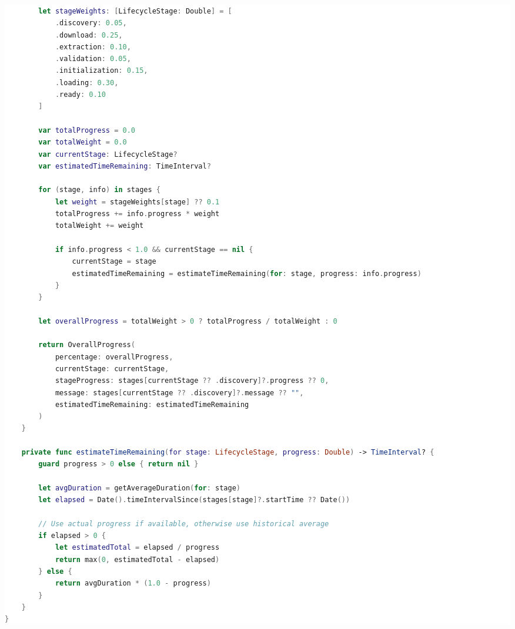 ```swift
        let stageWeights: [LifecycleStage: Double] = [
            .discovery: 0.05,
            .download: 0.25,
            .extraction: 0.10,
            .validation: 0.05,
            .initialization: 0.15,
            .loading: 0.30,
            .ready: 0.10
        ]
        
        var totalProgress = 0.0
        var totalWeight = 0.0
        var currentStage: LifecycleStage?
        var estimatedTimeRemaining: TimeInterval?
        
        for (stage, info) in stages {
            let weight = stageWeights[stage] ?? 0.1
            totalProgress += info.progress * weight
            totalWeight += weight
            
            if info.progress < 1.0 && currentStage == nil {
                currentStage = stage
                estimatedTimeRemaining = estimateTimeRemaining(for: stage, progress: info.progress)
            }
        }
        
        let overallProgress = totalWeight > 0 ? totalProgress / totalWeight : 0
        
        return OverallProgress(
            percentage: overallProgress,
            currentStage: currentStage,
            stageProgress: stages[currentStage ?? .discovery]?.progress ?? 0,
            message: stages[currentStage ?? .discovery]?.message ?? "",
            estimatedTimeRemaining: estimatedTimeRemaining
        )
    }
    
    private func estimateTimeRemaining(for stage: LifecycleStage, progress: Double) -> TimeInterval? {
        guard progress > 0 else { return nil }
        
        let avgDuration = getAverageDuration(for: stage)
        let elapsed = Date().timeIntervalSince(stages[stage]?.startTime ?? Date())
        
        // Use actual progress if available, otherwise use historical average
        if elapsed > 0 {
            let estimatedTotal = elapsed / progress
            return max(0, estimatedTotal - elapsed)
        } else {
            return avgDuration * (1.0 - progress)
        }
    }
}
```
